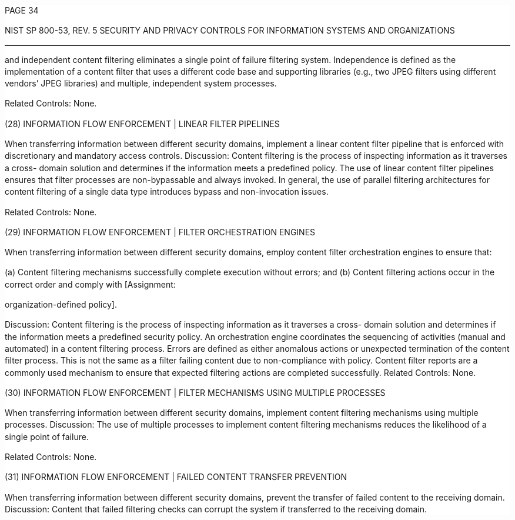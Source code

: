  PAGE 34



NIST SP 800-53, REV. 5                                                                                     SECURITY AND PRIVACY CONTROLS FOR INFORMATION SYSTEMS AND ORGANIZATIONS
_________________________________________________________________________________________________

and independent content filtering eliminates a single point of failure filtering system.
Independence is defined as the implementation of a content filter that uses a different code
base and supporting libraries (e.g., two JPEG filters using different vendors’ JPEG libraries)
and multiple, independent system processes.

Related Controls:  None.

(28) INFORMATION FLOW ENFORCEMENT | LINEAR FILTER PIPELINES

When transferring information between different security domains, implement a linear
content filter pipeline that is enforced with discretionary and mandatory access controls.
Discussion:  Content filtering is the process of inspecting information as it traverses a cross-
domain solution and determines if the information meets a predefined policy. The use of
linear content filter pipelines ensures that filter processes are non-bypassable and always
invoked. In general, the use of parallel filtering architectures for content filtering of a single
data type introduces bypass and non-invocation issues.

Related Controls:  None.

(29) INFORMATION FLOW ENFORCEMENT | FILTER ORCHESTRATION ENGINES

When transferring information between different security domains, employ content filter
orchestration engines to ensure that:

(a)  Content filtering mechanisms successfully complete execution without errors; and
(b)  Content filtering actions occur in the correct order and comply with [Assignment:

organization-defined policy].

Discussion:  Content filtering is the process of inspecting information as it traverses a cross-
domain solution and determines if the information meets a predefined security policy. An
orchestration engine coordinates the sequencing of activities (manual and automated) in a
content filtering process. Errors are defined as either anomalous actions or unexpected
termination of the content filter process. This is not the same as a filter failing content due
to non-compliance with policy. Content filter reports are a commonly used mechanism to
ensure that expected filtering actions are completed successfully.
Related Controls:  None.

(30) INFORMATION FLOW ENFORCEMENT | FILTER MECHANISMS USING MULTIPLE PROCESSES

When transferring information between different security domains, implement content
filtering mechanisms using multiple processes.
Discussion:  The use of multiple processes to implement content filtering mechanisms
reduces the likelihood of a single point of failure.

Related Controls:  None.

(31) INFORMATION FLOW ENFORCEMENT | FAILED CONTENT TRANSFER PREVENTION

When transferring information between different security domains, prevent the transfer
of failed content to the receiving domain.
Discussion:  Content that failed filtering checks can corrupt the system if transferred to the
receiving domain.
